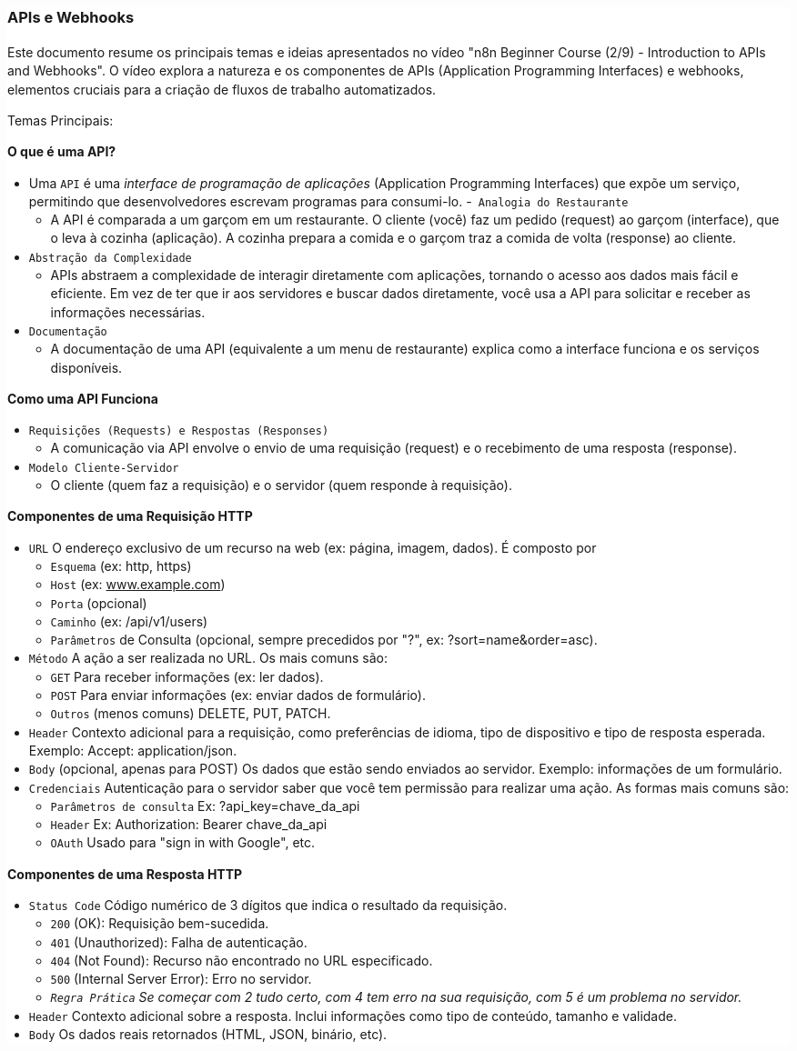 ### APIs e Webhooks
Este documento resume os principais temas e ideias apresentados no vídeo "n8n Beginner Course (2/9) - Introduction to APIs and Webhooks". O vídeo explora a natureza e os componentes de APIs (Application Programming Interfaces) e webhooks, elementos cruciais para a criação de fluxos de trabalho automatizados.

Temas Principais:

**O que é uma API?**
- Uma `API` é uma *interface de programação de aplicações* (Application Programming Interfaces) que expõe um serviço, permitindo que desenvolvedores escrevam programas para consumi-lo.
-` Analogia do Restaurante`
  - A API é comparada a um garçom em um restaurante. O cliente (você) faz um pedido (request) ao garçom (interface), que o leva à cozinha (aplicação). A cozinha prepara a comida e o garçom traz a comida de volta (response) ao cliente.
- `Abstração da Complexidade`
  - APIs abstraem a complexidade de interagir diretamente com aplicações, tornando o acesso aos dados mais fácil e eficiente. Em vez de ter que ir aos servidores e buscar dados diretamente, você usa a API para solicitar e receber as informações necessárias.
- `Documentação`
  - A documentação de uma API (equivalente a um menu de restaurante) explica como a interface funciona e os serviços disponíveis.

**Como uma API Funciona**
- `Requisições (Requests) e Respostas (Responses)`
  - A comunicação via API envolve o envio de uma requisição (request) e o recebimento de uma resposta (response).
- `Modelo Cliente-Servidor`
  - O cliente (quem faz a requisição) e o servidor (quem responde à requisição).

**Componentes de uma Requisição HTTP**
- `URL` O endereço exclusivo de um recurso na web (ex: página, imagem, dados). É composto por
  - `Esquema` (ex: http, https)
  - `Host` (ex: www.example.com)
  - `Porta` (opcional)
  - `Caminho` (ex: /api/v1/users)
  - `Parâmetros` de Consulta (opcional, sempre precedidos por "?", ex: ?sort=name&order=asc).
- `Método` A ação a ser realizada no URL. Os mais comuns são:
  - `GET` Para receber informações (ex: ler dados).
  - `POST` Para enviar informações (ex: enviar dados de formulário).
  - `Outros` (menos comuns) DELETE, PUT, PATCH.
- `Header` Contexto adicional para a requisição, como preferências de idioma, tipo de dispositivo e tipo de resposta esperada. Exemplo: Accept: application/json.
- `Body` (opcional, apenas para POST) Os dados que estão sendo enviados ao servidor. Exemplo: informações de um formulário.
- `Credenciais` Autenticação para o servidor saber que você tem permissão para realizar uma ação. As formas mais comuns são:
  - `Parâmetros de consulta` Ex: ?api_key=chave_da_api
  - `Header` Ex: Authorization: Bearer chave_da_api
  - `OAuth` Usado para "sign in with Google", etc.

**Componentes de uma Resposta HTTP**
- `Status Code` Código numérico de 3 dígitos que indica o resultado da requisição.
  - `200` (OK): Requisição bem-sucedida.
  - `401` (Unauthorized): Falha de autenticação.
  - `404` (Not Found): Recurso não encontrado no URL especificado.
  - `500` (Internal Server Error): Erro no servidor.
  - *`Regra Prática` Se começar com 2 tudo certo, com 4 tem erro na sua requisição, com 5 é um problema no servidor.*
- `Header` Contexto adicional sobre a resposta. Inclui informações como tipo de conteúdo, tamanho e validade.
- `Body` Os dados reais retornados (HTML, JSON, binário, etc).
